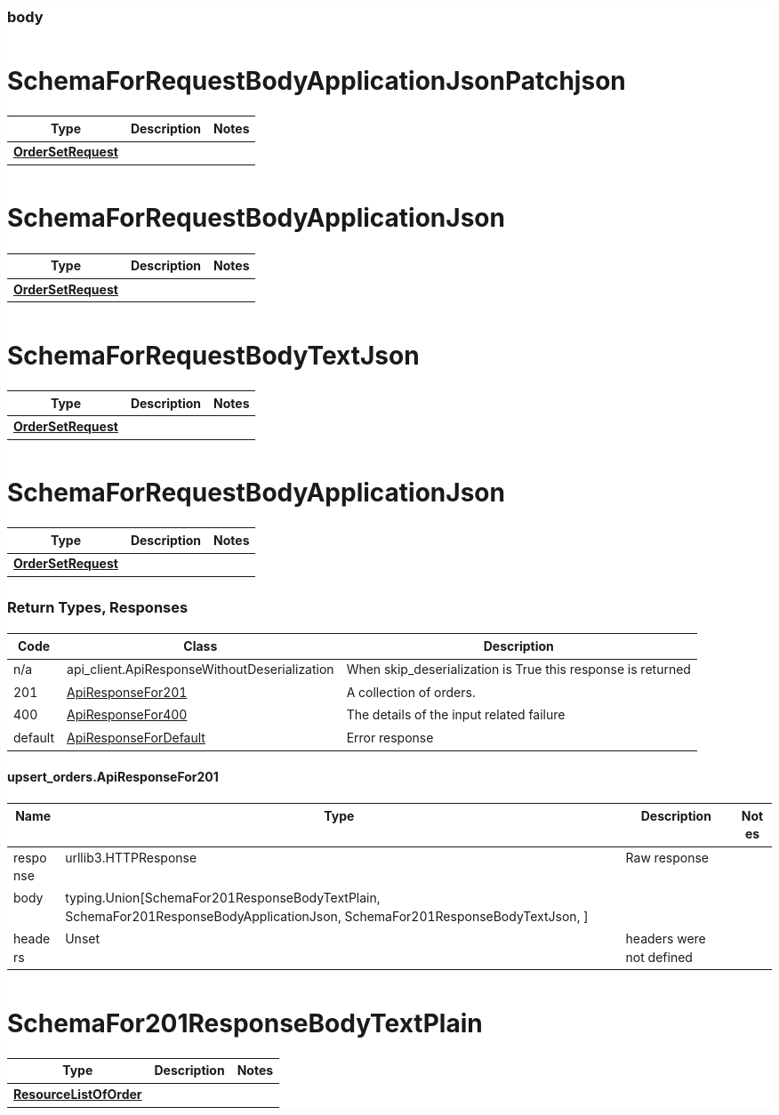 
### body

# SchemaForRequestBodyApplicationJsonPatchjson
Type | Description  | Notes
------------- | ------------- | -------------
[**OrderSetRequest**](../../models/OrderSetRequest.md) |  | 


# SchemaForRequestBodyApplicationJson
Type | Description  | Notes
------------- | ------------- | -------------
[**OrderSetRequest**](../../models/OrderSetRequest.md) |  | 


# SchemaForRequestBodyTextJson
Type | Description  | Notes
------------- | ------------- | -------------
[**OrderSetRequest**](../../models/OrderSetRequest.md) |  | 


# SchemaForRequestBodyApplicationJson
Type | Description  | Notes
------------- | ------------- | -------------
[**OrderSetRequest**](../../models/OrderSetRequest.md) |  | 


### Return Types, Responses

Code | Class | Description
------------- | ------------- | -------------
n/a | api_client.ApiResponseWithoutDeserialization | When skip_deserialization is True this response is returned
201 | [ApiResponseFor201](#upsert_orders.ApiResponseFor201) | A collection of orders.
400 | [ApiResponseFor400](#upsert_orders.ApiResponseFor400) | The details of the input related failure
default | [ApiResponseForDefault](#upsert_orders.ApiResponseForDefault) | Error response

#### upsert_orders.ApiResponseFor201
Name | Type | Description  | Notes
------------- | ------------- | ------------- | -------------
response | urllib3.HTTPResponse | Raw response |
body | typing.Union[SchemaFor201ResponseBodyTextPlain, SchemaFor201ResponseBodyApplicationJson, SchemaFor201ResponseBodyTextJson, ] |  |
headers | Unset | headers were not defined |

# SchemaFor201ResponseBodyTextPlain
Type | Description  | Notes
------------- | ------------- | -------------
[**ResourceListOfOrder**](../../models/ResourceListOfOrder.md) |  | 
